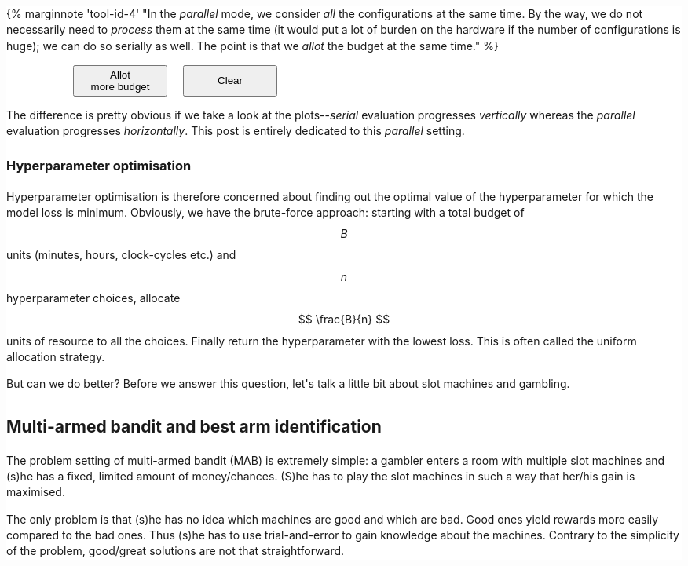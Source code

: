 {% marginnote 'tool-id-4' "In the *parallel* mode, we consider *all* the configurations at the same time. By the way, we do not necessarily need to *process* them at the same time (it would put a lot of burden on the hardware if the number of configurations is huge); we can do so serially as well. The point is that we *allot* the budget at the same time." %}

<canvas id="canvasParallel" height = "400" style="width:50%;"></canvas>

<div id="buttonContainer2" height="300" style="width:50%; display:flex; align-items:center;">
	<button id="buttonParallelAllot" type="button" style="height:40px; width:120px; margin-left:auto; margin-right:10px;">Allot<br>more budget</button>
	<button id="buttonParallelClear" type="button" style="height:40px; width:120px; margin-left:10px; margin-right:auto;">Clear</button>
</div>

<script>
	const ctxParallel = document.getElementById('canvasParallel').getContext('2d');
	chartParallel = createParallelChart(ctxParallel);
	const numPhases = 4;
	
	const buttonParallelAllot = document.getElementById("buttonParallelAllot");
	buttonParallelAllot.addEventListener('click', function () {
		allotBudget(chartParallel);
	}, false);
	
	const buttonParallelClear = document.getElementById("buttonParallelClear");
	buttonParallelClear.addEventListener('click', function () {
		clearParallelChart(chartParallel);
	}, false);
</script>

The difference is pretty obvious if we take a look at the plots--*serial* evaluation progresses *vertically* whereas the *parallel* evaluation progresses *horizontally*. This post is entirely dedicated to this *parallel* setting.

### Hyperparameter optimisation

Hyperparameter optimisation is therefore concerned about finding out the optimal value of the hyperparameter for which the model loss is minimum. Obviously, we have the brute-force approach: starting with a total budget of $$ B $$ units (minutes, hours, clock-cycles etc.) and $$ n $$ hyperparameter choices, allocate $$ \frac{B}{n} $$ units of resource to all the choices. Finally return the hyperparameter with the lowest loss. This is often called the uniform allocation strategy.

But can we do better? Before we answer this question, let's talk a little bit about slot machines and gambling.

## Multi-armed bandit and best arm identification

The problem setting of [multi-armed bandit](https://en.wikipedia.org/wiki/Multi-armed_bandit) (MAB) is extremely simple: a gambler enters a room with multiple slot machines and (s)he has a fixed, limited amount of money/chances. (S)he has to play the slot machines in such a way that her/his gain is maximised.

The only problem is that (s)he has no idea which machines are good and which are bad. Good ones yield rewards more easily compared to the bad ones. Thus (s)he has to use trial-and-error to gain knowledge about the machines. Contrary to the simplicity of the problem, good/great solutions are not that straightforward.

